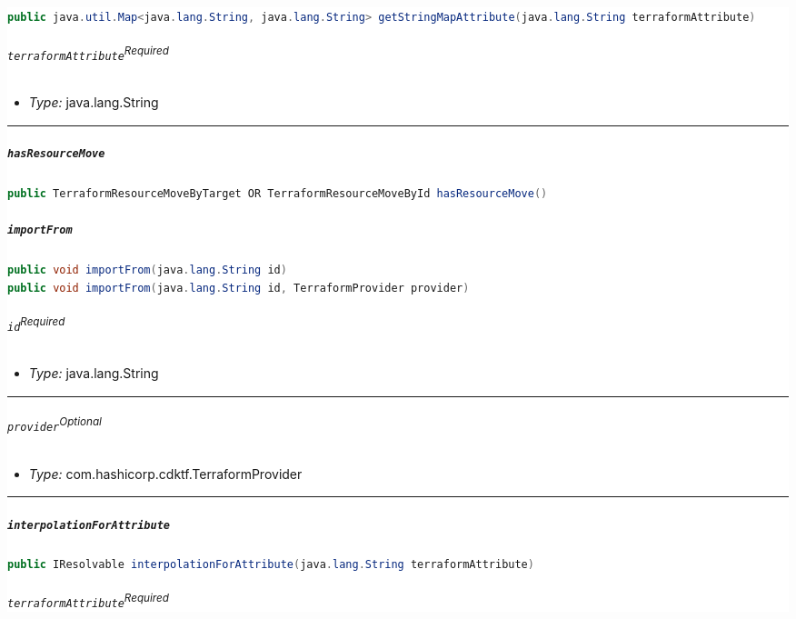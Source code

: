 ```java
public java.util.Map<java.lang.String, java.lang.String> getStringMapAttribute(java.lang.String terraformAttribute)
```

###### `terraformAttribute`<sup>Required</sup> <a name="terraformAttribute" id="@cdktf/provider-azurerm.elasticSanVolumeGroup.ElasticSanVolumeGroup.getStringMapAttribute.parameter.terraformAttribute"></a>

- *Type:* java.lang.String

---

##### `hasResourceMove` <a name="hasResourceMove" id="@cdktf/provider-azurerm.elasticSanVolumeGroup.ElasticSanVolumeGroup.hasResourceMove"></a>

```java
public TerraformResourceMoveByTarget OR TerraformResourceMoveById hasResourceMove()
```

##### `importFrom` <a name="importFrom" id="@cdktf/provider-azurerm.elasticSanVolumeGroup.ElasticSanVolumeGroup.importFrom"></a>

```java
public void importFrom(java.lang.String id)
public void importFrom(java.lang.String id, TerraformProvider provider)
```

###### `id`<sup>Required</sup> <a name="id" id="@cdktf/provider-azurerm.elasticSanVolumeGroup.ElasticSanVolumeGroup.importFrom.parameter.id"></a>

- *Type:* java.lang.String

---

###### `provider`<sup>Optional</sup> <a name="provider" id="@cdktf/provider-azurerm.elasticSanVolumeGroup.ElasticSanVolumeGroup.importFrom.parameter.provider"></a>

- *Type:* com.hashicorp.cdktf.TerraformProvider

---

##### `interpolationForAttribute` <a name="interpolationForAttribute" id="@cdktf/provider-azurerm.elasticSanVolumeGroup.ElasticSanVolumeGroup.interpolationForAttribute"></a>

```java
public IResolvable interpolationForAttribute(java.lang.String terraformAttribute)
```

###### `terraformAttribute`<sup>Required</sup> <a name="terraformAttribute" id="@cdktf/provider-azurerm.elasticSanVolumeGroup.ElasticSanVolumeGroup.interpolationForAttribute.parameter.terraformAttribute"></a>
